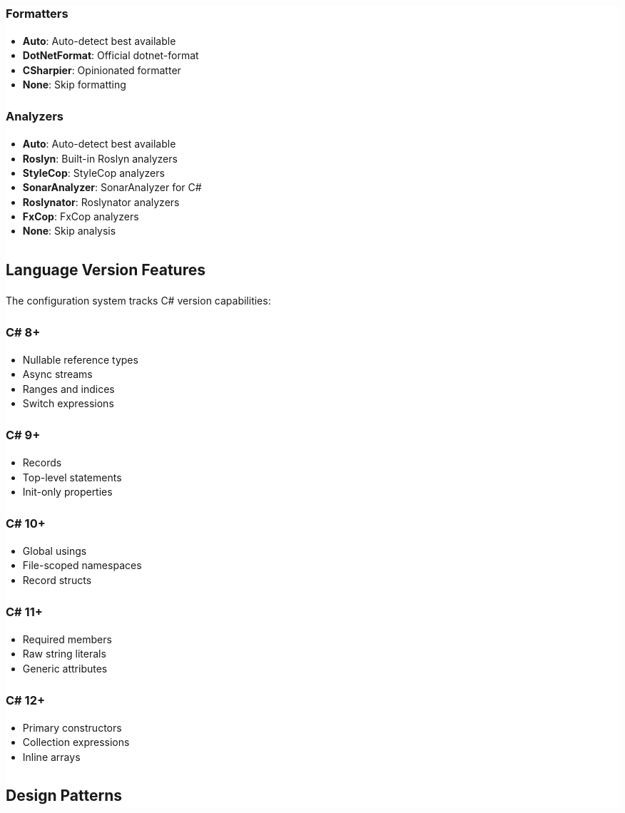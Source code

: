 ### Formatters

- **Auto**: Auto-detect best available
- **DotNetFormat**: Official dotnet-format
- **CSharpier**: Opinionated formatter
- **None**: Skip formatting

### Analyzers

- **Auto**: Auto-detect best available
- **Roslyn**: Built-in Roslyn analyzers
- **StyleCop**: StyleCop analyzers
- **SonarAnalyzer**: SonarAnalyzer for C#
- **Roslynator**: Roslynator analyzers
- **FxCop**: FxCop analyzers
- **None**: Skip analysis

## Language Version Features

The configuration system tracks C# version capabilities:

### C# 8+
- Nullable reference types
- Async streams
- Ranges and indices
- Switch expressions

### C# 9+
- Records
- Top-level statements
- Init-only properties

### C# 10+
- Global usings
- File-scoped namespaces
- Record structs

### C# 11+
- Required members
- Raw string literals
- Generic attributes

### C# 12+
- Primary constructors
- Collection expressions
- Inline arrays

## Design Patterns
